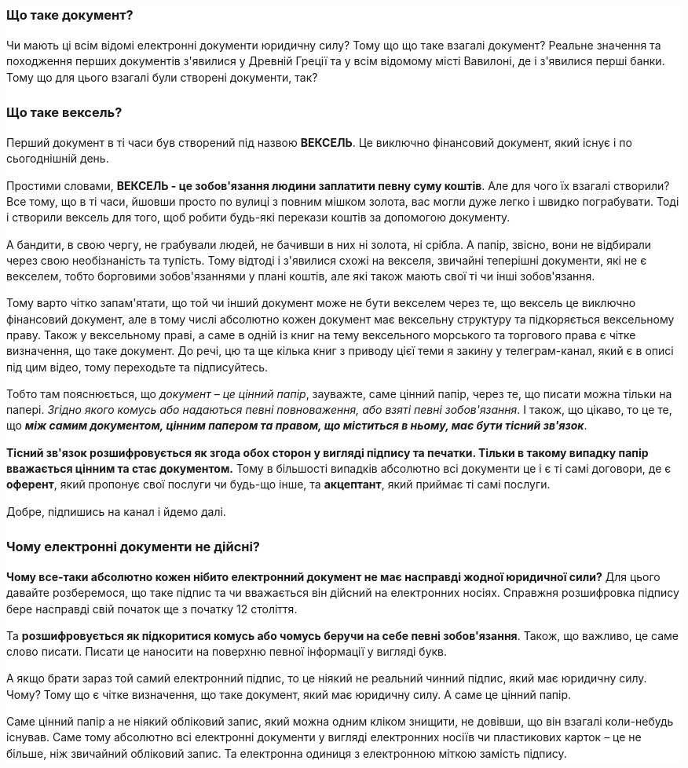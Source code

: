 </div>

### Що таке документ?

Чи мають ці всім відомі електронні документи юридичну силу? Тому що що таке взагалі документ? Реальне значення та походження перших документів з'явилися у Древній Греції та у всім відомому місті Вавилоні, де і з'явилися перші банки. Тому що для цього взагалі були створені документи, так?

### Що таке вексель?

Перший документ в ті часи був створений під назвою **ВЕКСЕЛЬ**. Це виключно фінансовий документ, який існує і по сьогоднішній день.

Простими словами, **ВЕКСЕЛЬ - це зобов'язання людини заплатити певну суму коштів**. Але для чого їх взагалі створили? Все тому, що в ті часи, йшовши просто по вулиці з повним мішком золота, вас могли дуже легко і швидко пограбувати. Тоді і створили вексель для того, щоб робити будь-які перекази коштів за допомогою документу.

А бандити, в свою чергу, не грабували людей, не бачивши в них ні золота, ні срібла. А папір, звісно, вони не відбирали через свою необізнаність та тупість. Тому відтоді і з'явилися схожі на векселя, звичайні теперішні документи, які не є векселем, тобто борговими зобов'язаннями у плані коштів, але які також мають свої ті чи інші зобов'язання.

Тому варто чітко запам'ятати, що той чи інший документ може не бути векселем через те, що вексель це виключно фінансовий документ, але в тому числі абсолютно кожен документ має вексельну структуру та підкоряється вексельному праву. Також у вексельному праві, а саме в одній із книг на тему вексельного морського та торгового права є чітке визначення, що таке документ. До речі, цю та ще кілька книг з приводу цієї теми я закину у телеграм-канал, який є в описі під цим відео, тому переходьте та підписуйтесь.

Тобто там пояснюється, що _документ – це цінний папір_, зауважте, саме цінний папір, через те, що писати можна тільки на папері. _Згідно якого комусь або надаються певні повноваження, або взяті певні зобов'язання_. І також, що цікаво, то це те, що **_між самим документом, цінним папером та правом, що міститься в ньому, має бути тісний зв'язок_**.

**Тісний зв'язок розшифровується як згода обох сторон у вигляді підпису та печатки. Тільки в такому випадку папір вважається цінним та стає документом.** Тому в більшості випадків абсолютно всі документи це і є ті самі договори, де є **оферент**, який пропонує свої послуги чи будь-що інше, та **акцептант**, який приймає ті самі послуги.

Добре, підпишись на канал і йдемо далі.

### Чому електронні документи не дійсні?

**Чому все-таки абсолютно кожен нібито електронний документ не має насправді жодної юридичної сили?** Для цього давайте розберемося, що таке підпис та чи вважається він дійсний на електронних носіях. Справжня розшифровка підпису бере насправді свій початок ще з початку 12 століття.

Та **розшифровується як підкоритися комусь або чомусь беручи на себе певні зобов'язання**. Також, що важливо, це саме слово писати. Писати це наносити на поверхню певної інформації у вигляді букв.

А якщо брати зараз той самий електронний підпис, то це ніякий не реальний чинний підпис, який має юридичну силу. Чому? Тому що є чітке визначення, що таке документ, який має юридичну силу. А саме це цінний папір.

Саме цінний папір а не ніякий обліковий запис, який можна одним кліком знищити, не довівши, що він взагалі коли-небудь існував. Саме тому абсолютно всі електронні документи у вигляді електронних носіїв чи пластикових карток – це не більше, ніж звичайний обліковий запис. Та електронна одиниця з електронною міткою замість підпису.
